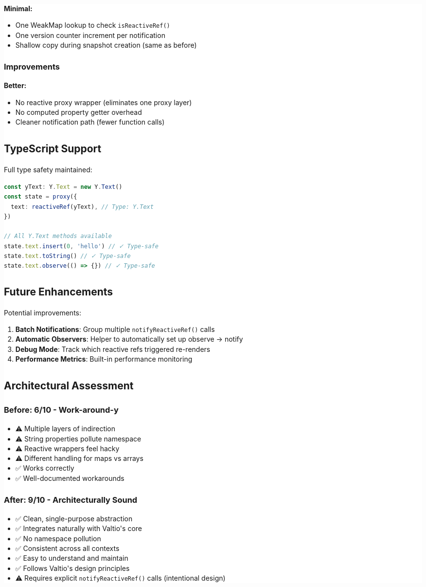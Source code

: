 **Minimal:**
- One WeakMap lookup to check `isReactiveRef()`
- One version counter increment per notification
- Shallow copy during snapshot creation (same as before)

### Improvements

**Better:**
- No reactive proxy wrapper (eliminates one proxy layer)
- No computed property getter overhead
- Cleaner notification path (fewer function calls)

## TypeScript Support

Full type safety maintained:

```typescript
const yText: Y.Text = new Y.Text()
const state = proxy({
  text: reactiveRef(yText), // Type: Y.Text
})

// All Y.Text methods available
state.text.insert(0, 'hello') // ✓ Type-safe
state.text.toString() // ✓ Type-safe
state.text.observe(() => {}) // ✓ Type-safe
```

## Future Enhancements

Potential improvements:

1. **Batch Notifications**: Group multiple `notifyReactiveRef()` calls
2. **Automatic Observers**: Helper to automatically set up observe → notify
3. **Debug Mode**: Track which reactive refs triggered re-renders
4. **Performance Metrics**: Built-in performance monitoring

## Architectural Assessment

### Before: 6/10 - Work-around-y
- ⚠️ Multiple layers of indirection
- ⚠️ String properties pollute namespace
- ⚠️ Reactive wrappers feel hacky
- ⚠️ Different handling for maps vs arrays
- ✅ Works correctly
- ✅ Well-documented workarounds

### After: 9/10 - Architecturally Sound
- ✅ Clean, single-purpose abstraction
- ✅ Integrates naturally with Valtio's core
- ✅ No namespace pollution
- ✅ Consistent across all contexts
- ✅ Easy to understand and maintain
- ✅ Follows Valtio's design principles
- ⚠️ Requires explicit `notifyReactiveRef()` calls (intentional design)
